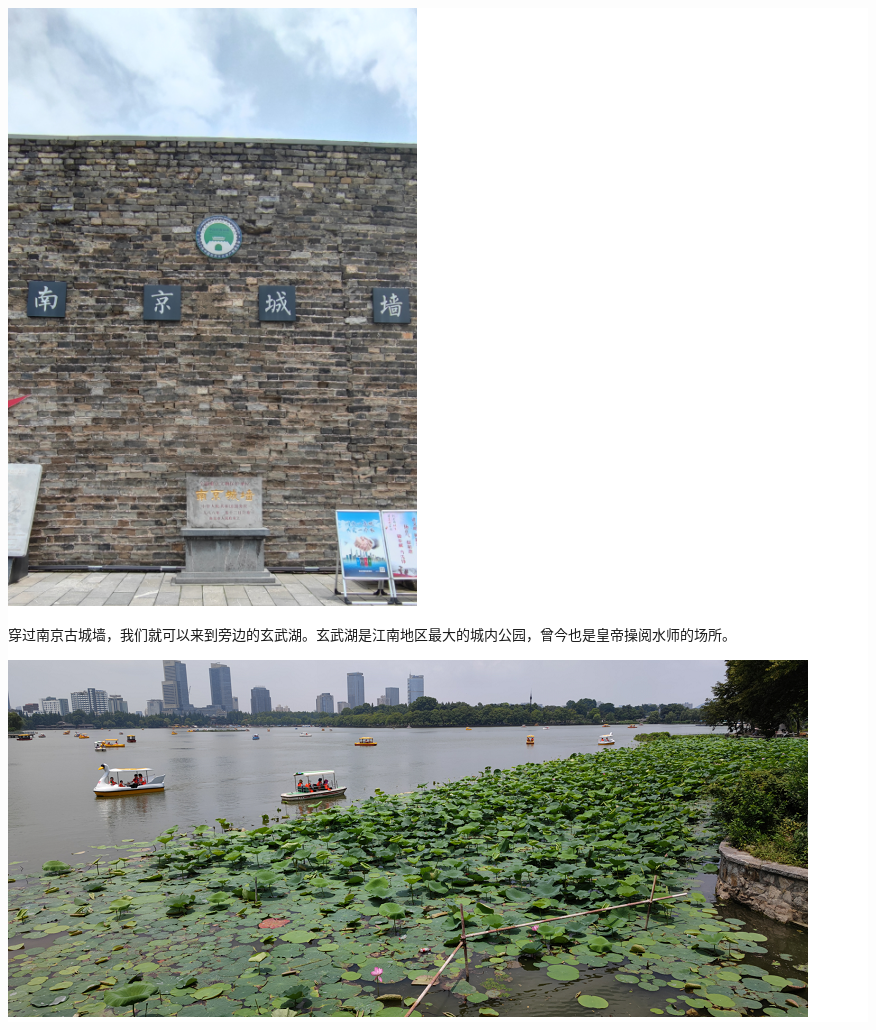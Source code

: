 ![南京城墙](images/image-20210702091515808.png)

穿过南京古城墙，我们就可以来到旁边的玄武湖。玄武湖是江南地区最大的城内公园，曾今也是皇帝操阅水师的场所。


![玄武湖](images/image-20210703080518266.png)
